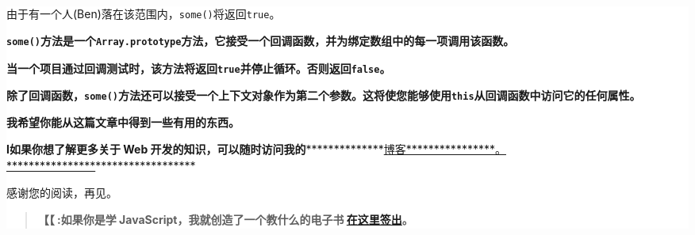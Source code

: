 由于有一个人(Ben)落在该范围内，`some()`将返回`true`。

**`some()`方法是一个`Array.prototype`方法，它接受一个回调函数，并为绑定数组中的每一项调用该函数。**

**当一个项目通过回调测试时，该方法将返回`true`并停止循环。否则返回`false`。**

**除了回调函数，`some()`方法还可以接受一个上下文对象作为第二个参数。这将使您能够使用`this`从回调函数中访问它的任何属性。**

**我希望你能从这篇文章中得到一些有用的东西。**

******************I****************如果你想了解更多关于 Web 开发的知识，可以随时访问我的****************[博客****************。****************](https://ubahthebuilder.tech/the-ultimate-tutorial-on-javascript-dom-js-dom-with-examples)******************

感谢您的阅读，再见。

> ********************************************【**************【**************************** :如果你是学 JavaScript，我就创造了一个教什么的电子书 [在这里签出](https://ubahthebuilder.gumroad.com/l/js-50)。**